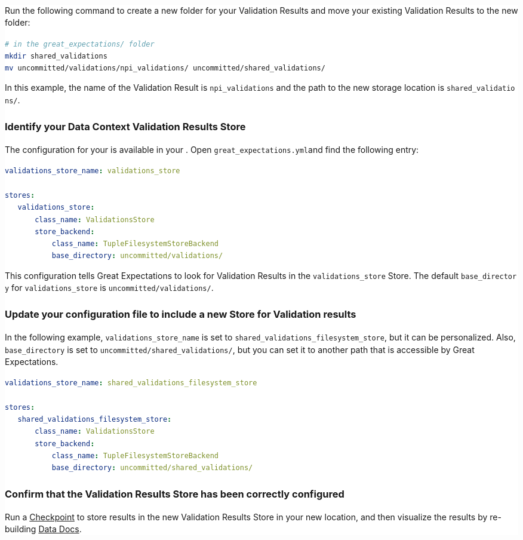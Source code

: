 Run the following command to create a new folder for your Validation Results and move your existing Validation Results to the new folder:

```bash
# in the great_expectations/ folder
mkdir shared_validations
mv uncommitted/validations/npi_validations/ uncommitted/shared_validations/
```
In this example, the name of the Validation Result is ``npi_validations`` and the path to the new storage location is ``shared_validations/``.

### Identify your Data Context Validation Results Store

The configuration for your <TechnicalTag tag="validation_result_store" text="Validation Results Store" /> is available in your <TechnicalTag tag="data_context" text="Data Context" />.  Open ``great_expectations.yml``and find the following entry: 

```yaml
validations_store_name: validations_store

stores:
   validations_store:
       class_name: ValidationsStore
       store_backend:
           class_name: TupleFilesystemStoreBackend
           base_directory: uncommitted/validations/
```

This configuration tells Great Expectations to look for Validation Results in the ``validations_store`` Store. The default ``base_directory`` for ``validations_store`` is ``uncommitted/validations/``.

### Update your configuration file to include a new Store for Validation results

In the following example, `validations_store_name` is set to ``shared_validations_filesystem_store``, but it can be personalized.  Also, ``base_directory`` is set to ``uncommitted/shared_validations/``, but you can set it to another path that is accessible by Great Expectations.

```yaml
validations_store_name: shared_validations_filesystem_store

stores:
   shared_validations_filesystem_store:
       class_name: ValidationsStore
       store_backend:
           class_name: TupleFilesystemStoreBackend
           base_directory: uncommitted/shared_validations/
```

### Confirm that the Validation Results Store has been correctly configured

Run a [Checkpoint](/docs/guides/validation/checkpoints/how_to_create_a_new_checkpoint#run-your-checkpoint-optional) to store results in the new Validation Results Store in your new location, and then visualize the results by re-building [Data Docs](../../../terms/data_docs.md).
